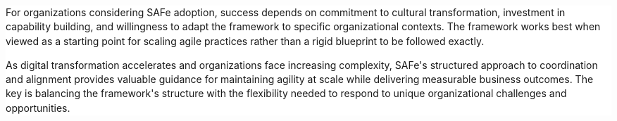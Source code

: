 For organizations considering SAFe adoption, success depends on commitment to cultural transformation, investment in capability building, and willingness to adapt the framework to specific organizational contexts. The framework works best when viewed as a starting point for scaling agile practices rather than a rigid blueprint to be followed exactly.

As digital transformation accelerates and organizations face increasing complexity, SAFe's structured approach to coordination and alignment provides valuable guidance for maintaining agility at scale while delivering measurable business outcomes. The key is balancing the framework's structure with the flexibility needed to respond to unique organizational challenges and opportunities.
